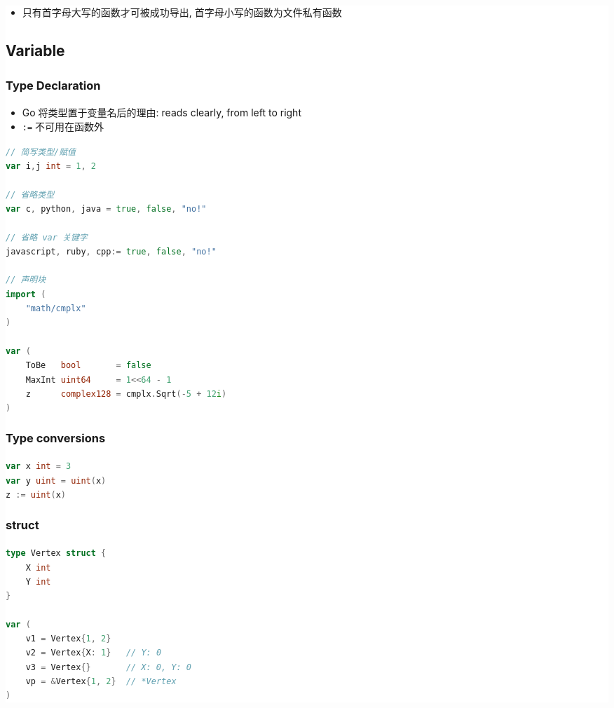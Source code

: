 *   只有首字母大写的函数才可被成功导出, 首字母小写的函数为文件私有函数

## Variable

### Type Declaration

*   Go 将类型置于变量名后的理由: reads clearly, from left to right
*   `:=` 不可用在函数外

```go
// 简写类型/赋值
var i,j int = 1, 2

// 省略类型
var c, python, java = true, false, "no!"

// 省略 var 关键字
javascript, ruby, cpp:= true, false, "no!"

// 声明块
import (
    "math/cmplx"
)

var (
    ToBe   bool       = false
    MaxInt uint64     = 1<<64 - 1
    z      complex128 = cmplx.Sqrt(-5 + 12i)
)
```

### Type conversions

```go
var x int = 3
var y uint = uint(x)
z := uint(x)
```

### struct

```go
type Vertex struct {
    X int
    Y int
}

var (
    v1 = Vertex{1, 2}
    v2 = Vertex{X: 1}   // Y: 0
    v3 = Vertex{}       // X: 0, Y: 0
    vp = &Vertex{1, 2}  // *Vertex
)
```
